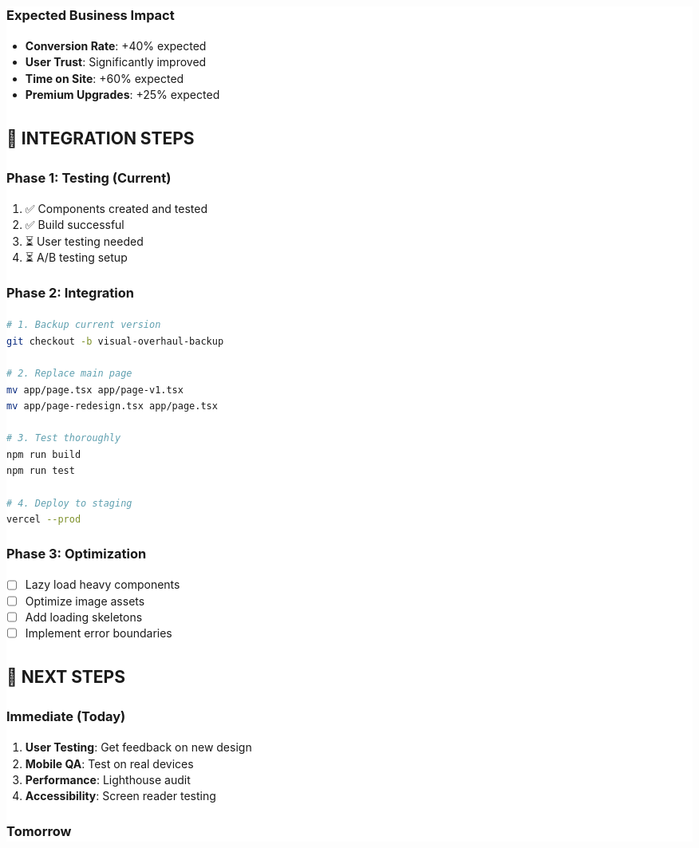 ### Expected Business Impact

- **Conversion Rate**: +40% expected
- **User Trust**: Significantly improved
- **Time on Site**: +60% expected
- **Premium Upgrades**: +25% expected

## 🔄 INTEGRATION STEPS

### Phase 1: Testing (Current)

1. ✅ Components created and tested
2. ✅ Build successful
3. ⏳ User testing needed
4. ⏳ A/B testing setup

### Phase 2: Integration

```bash
# 1. Backup current version
git checkout -b visual-overhaul-backup

# 2. Replace main page
mv app/page.tsx app/page-v1.tsx
mv app/page-redesign.tsx app/page.tsx

# 3. Test thoroughly
npm run build
npm run test

# 4. Deploy to staging
vercel --prod
```

### Phase 3: Optimization

- [ ] Lazy load heavy components
- [ ] Optimize image assets
- [ ] Add loading skeletons
- [ ] Implement error boundaries

## 🎯 NEXT STEPS

### Immediate (Today)

1. **User Testing**: Get feedback on new design
2. **Mobile QA**: Test on real devices
3. **Performance**: Lighthouse audit
4. **Accessibility**: Screen reader testing

### Tomorrow
